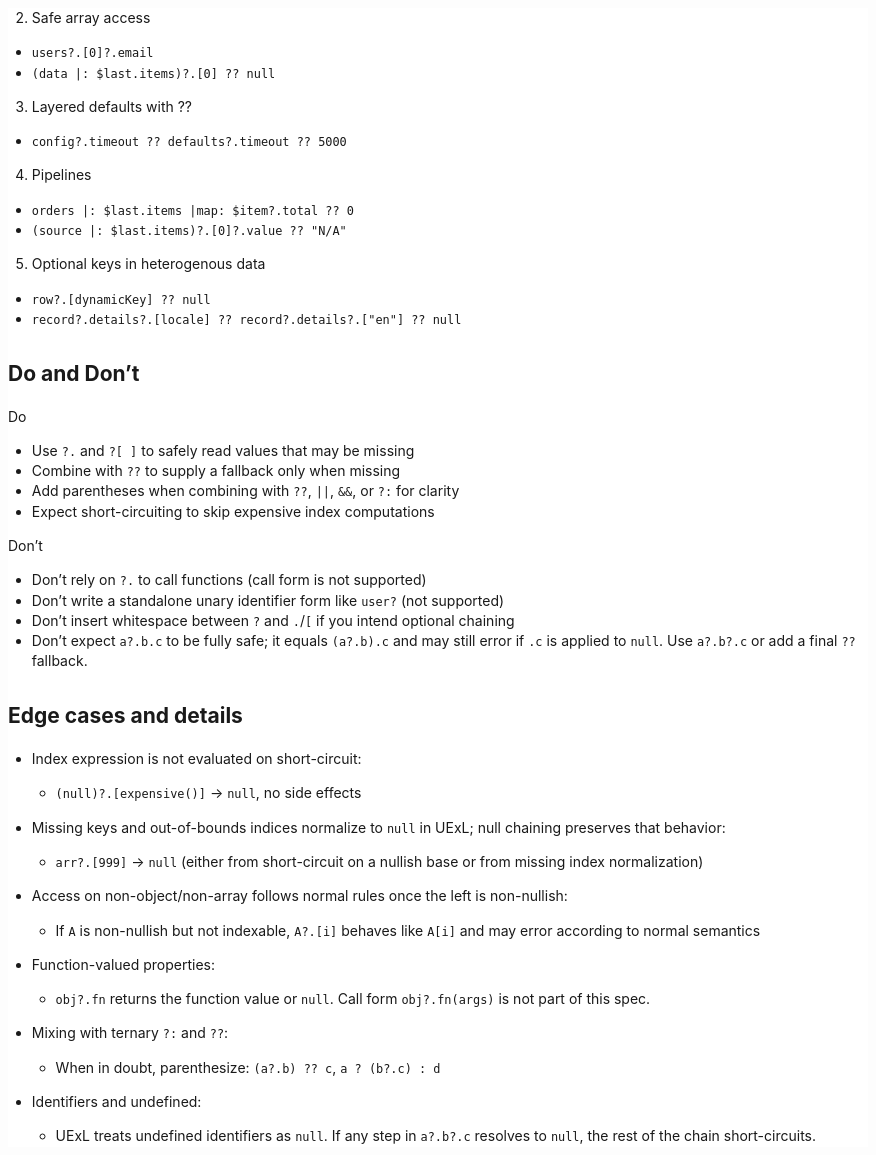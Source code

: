 2) Safe array access
- `users?.[0]?.email`
- `(data |: $last.items)?.[0] ?? null`

3) Layered defaults with ??
- `config?.timeout ?? defaults?.timeout ?? 5000`

4) Pipelines
- `orders |: $last.items |map: $item?.total ?? 0`
- `(source |: $last.items)?.[0]?.value ?? "N/A"`

5) Optional keys in heterogenous data
- `row?.[dynamicKey] ?? null`
- `record?.details?.[locale] ?? record?.details?.["en"] ?? null`

## Do and Don’t

Do
- Use `?.` and `?[ ]` to safely read values that may be missing
- Combine with `??` to supply a fallback only when missing
- Add parentheses when combining with `??`, `||`, `&&`, or `?:` for clarity
- Expect short-circuiting to skip expensive index computations

Don’t
- Don’t rely on `?.` to call functions (call form is not supported)
- Don’t write a standalone unary identifier form like `user?` (not supported)
- Don’t insert whitespace between `?` and `.`/`[` if you intend optional chaining
- Don’t expect `a?.b.c` to be fully safe; it equals `(a?.b).c` and may still error if `.c` is applied to `null`. Use `a?.b?.c` or add a final `??` fallback.

## Edge cases and details

- Index expression is not evaluated on short-circuit:
	- `(null)?.[expensive()]` → `null`, no side effects

- Missing keys and out-of-bounds indices normalize to `null` in UExL; null chaining preserves that behavior:
	- `arr?.[999]` → `null` (either from short-circuit on a nullish base or from missing index normalization)

- Access on non-object/non-array follows normal rules once the left is non-nullish:
	- If `A` is non-nullish but not indexable, `A?.[i]` behaves like `A[i]` and may error according to normal semantics

- Function-valued properties:
	- `obj?.fn` returns the function value or `null`. Call form `obj?.fn(args)` is not part of this spec.

- Mixing with ternary `?:` and `??`:
	- When in doubt, parenthesize: `(a?.b) ?? c`, `a ? (b?.c) : d`

- Identifiers and undefined:
	- UExL treats undefined identifiers as `null`. If any step in `a?.b?.c` resolves to `null`, the rest of the chain short-circuits.
